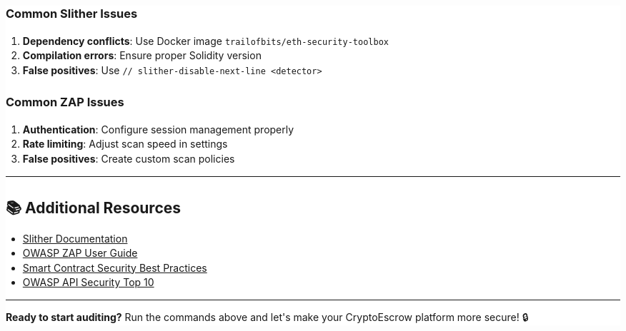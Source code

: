### Common Slither Issues
1. **Dependency conflicts**: Use Docker image `trailofbits/eth-security-toolbox`
2. **Compilation errors**: Ensure proper Solidity version
3. **False positives**: Use `// slither-disable-next-line <detector>`

### Common ZAP Issues
1. **Authentication**: Configure session management properly
2. **Rate limiting**: Adjust scan speed in settings
3. **False positives**: Create custom scan policies

---

## 📚 **Additional Resources**

- [Slither Documentation](https://github.com/crytic/slither/wiki)
- [OWASP ZAP User Guide](https://www.zaproxy.org/docs/)
- [Smart Contract Security Best Practices](https://consensys.github.io/smart-contract-best-practices/)
- [OWASP API Security Top 10](https://owasp.org/www-project-api-security/)

---

**Ready to start auditing?** Run the commands above and let's make your CryptoEscrow platform more secure! 🔒 